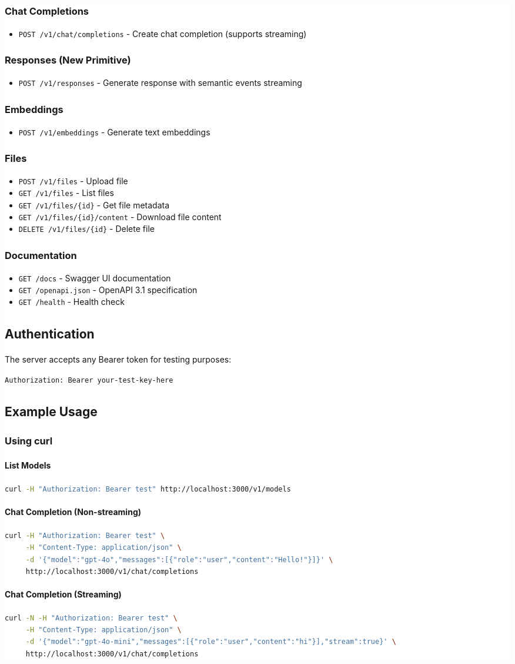### Chat Completions  
- `POST /v1/chat/completions` - Create chat completion (supports streaming)

### Responses (New Primitive)
- `POST /v1/responses` - Generate response with semantic events streaming

### Embeddings
- `POST /v1/embeddings` - Generate text embeddings

### Files
- `POST /v1/files` - Upload file
- `GET /v1/files` - List files
- `GET /v1/files/{id}` - Get file metadata
- `GET /v1/files/{id}/content` - Download file content
- `DELETE /v1/files/{id}` - Delete file

### Documentation
- `GET /docs` - Swagger UI documentation
- `GET /openapi.json` - OpenAPI 3.1 specification
- `GET /health` - Health check

## Authentication

The server accepts any Bearer token for testing purposes:

```bash
Authorization: Bearer your-test-key-here
```

## Example Usage

### Using curl

#### List Models
```bash
curl -H "Authorization: Bearer test" http://localhost:3000/v1/models
```

#### Chat Completion (Non-streaming)
```bash
curl -H "Authorization: Bearer test" \
     -H "Content-Type: application/json" \
     -d '{"model":"gpt-4o","messages":[{"role":"user","content":"Hello!"}]}' \
     http://localhost:3000/v1/chat/completions
```

#### Chat Completion (Streaming)
```bash
curl -N -H "Authorization: Bearer test" \
     -H "Content-Type: application/json" \
     -d '{"model":"gpt-4o-mini","messages":[{"role":"user","content":"hi"}],"stream":true}' \
     http://localhost:3000/v1/chat/completions
```
